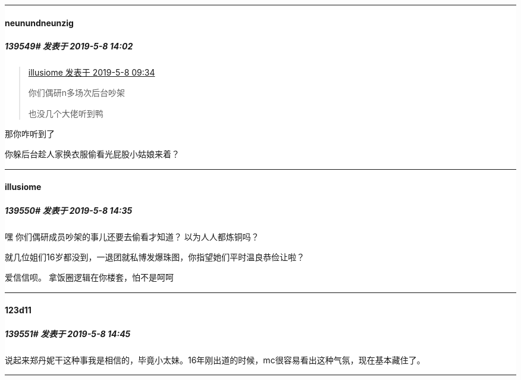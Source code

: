 





-----

####  neunundneunzig  
##### 139549#       发表于 2019-5-8 14:02



<blockquote><a href="httphttps://bbs.saraba1st.com/2b/forum.php?mod=redirect&amp;goto=findpost&amp;pid=43607663&amp;ptid=1105387" target="_blank">illusiome 发表于 2019-5-8 09:34</a>

你们偶研n多场次后台吵架

也没几个大佬听到鸭</blockquote>
那你咋听到了

你躲后台趁人家换衣服偷看光屁股小姑娘来着？







-----

####  illusiome  
##### 139550#       发表于 2019-5-8 14:35




嘿
你们偶研成员吵架的事儿还要去偷看才知道？
以为人人都炼铜吗？

就几位姐们16岁都没到，一退团就私博发爆珠图，你指望她们平时温良恭俭让啦？

爱信信呗。
拿饭圈逻辑在你楼套，怕不是呵呵







-----

####  123d11  
##### 139551#       发表于 2019-5-8 14:45




说起来郑丹妮干这种事我是相信的，毕竟小太妹。16年刚出道的时候，mc很容易看出这种气氛，现在基本藏住了。







-----
